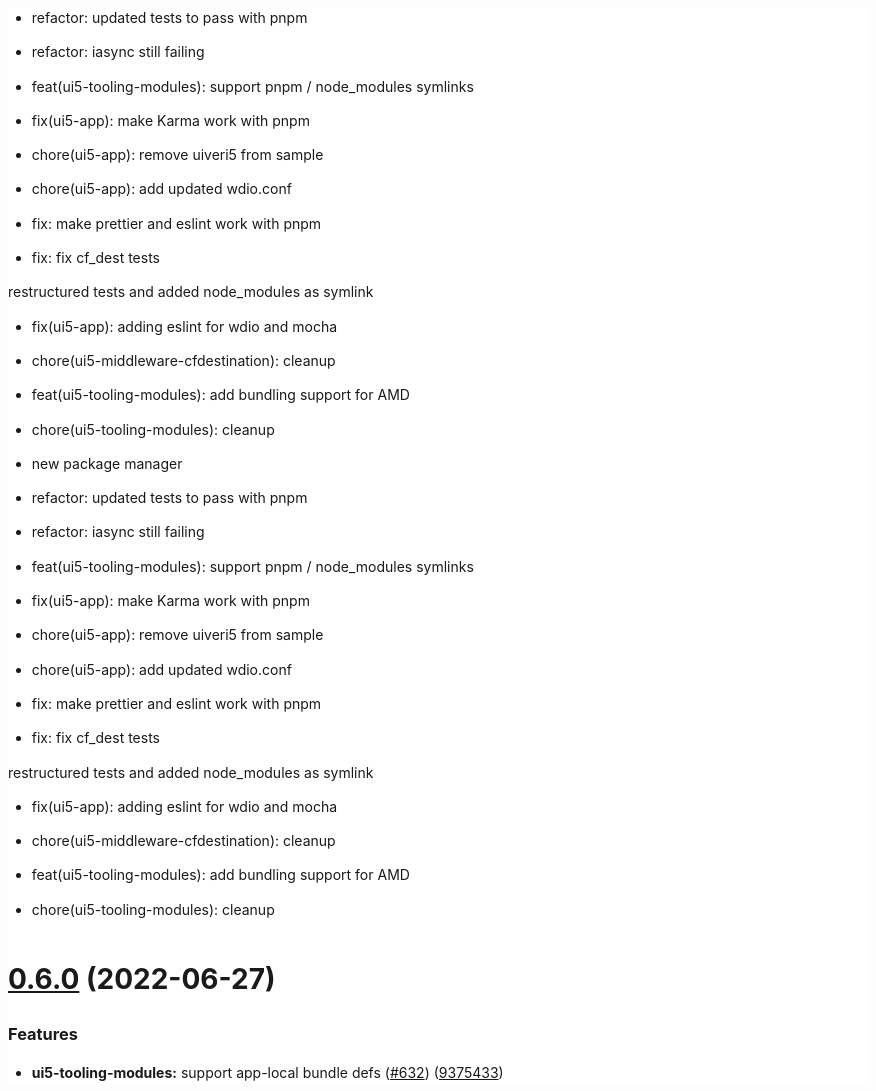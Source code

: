 - refactor: updated tests to pass with pnpm

- refactor: iasync still failing

- feat(ui5-tooling-modules): support pnpm / node_modules symlinks

- fix(ui5-app): make Karma work with pnpm

- chore(ui5-app): remove uiveri5 from sample

- chore(ui5-app): add updated wdio.conf

- fix: make prettier and eslint work with pnpm

- fix: fix cf_dest tests

restructured tests and added node_modules as symlink

- fix(ui5-app): adding eslint for wdio and mocha

- chore(ui5-middleware-cfdestination): cleanup

- feat(ui5-tooling-modules): add bundling support for AMD

- chore(ui5-tooling-modules): cleanup
- new package manager

- refactor: updated tests to pass with pnpm

- refactor: iasync still failing

- feat(ui5-tooling-modules): support pnpm / node_modules symlinks

- fix(ui5-app): make Karma work with pnpm

- chore(ui5-app): remove uiveri5 from sample

- chore(ui5-app): add updated wdio.conf

- fix: make prettier and eslint work with pnpm

- fix: fix cf_dest tests

restructured tests and added node_modules as symlink

- fix(ui5-app): adding eslint for wdio and mocha

- chore(ui5-middleware-cfdestination): cleanup

- feat(ui5-tooling-modules): add bundling support for AMD

- chore(ui5-tooling-modules): cleanup

# [0.6.0](https://github.com/ui5-community/ui5-ecosystem-showcase/compare/ui5-tooling-modules@0.5.1...ui5-tooling-modules@0.6.0) (2022-06-27)

### Features

- **ui5-tooling-modules:** support app-local bundle defs ([#632](https://github.com/ui5-community/ui5-ecosystem-showcase/issues/632)) ([9375433](https://github.com/ui5-community/ui5-ecosystem-showcase/commit/9375433b494bdbea79c6a13f3331087e14a1966e))
